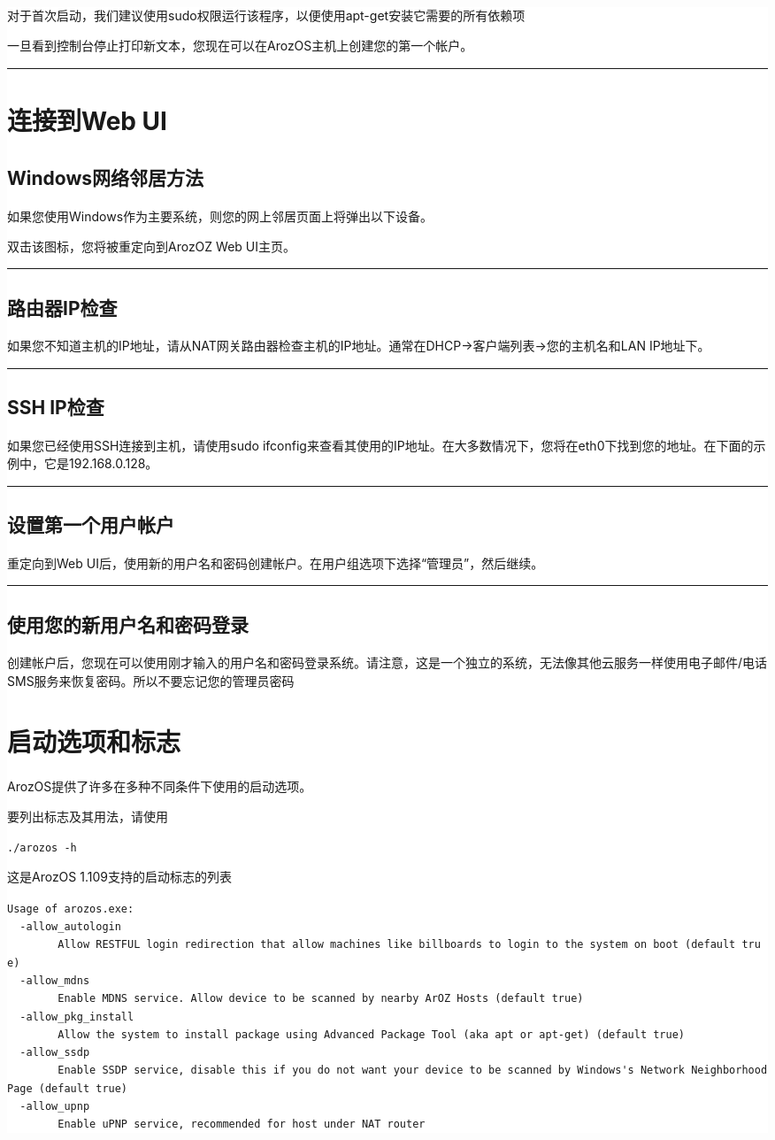 对于首次启动，我们建议使用sudo权限运行该程序，以便使用apt-get安装它需要的所有依赖项

一旦看到控制台停止打印新文本，您现在可以在ArozOS主机上创建您的第一个帐户。

-----

# 连接到Web UI

## Windows网络邻居方法

如果您使用Windows作为主要系统，则您的网上邻居页面上将弹出以下设备。

双击该图标，您将被重定向到ArozOZ Web UI主页。

-----

## 路由器IP检查

如果您不知道主机的IP地址，请从NAT网关路由器检查主机的IP地址。通常在DHCP->客户端列表->您的主机名和LAN IP地址下。

-----

## SSH IP检查

如果您已经使用SSH连接到主机，请使用sudo ifconfig来查看其使用的IP地址。在大多数情况下，您将在eth0下找到您的地址。在下面的示例中，它是192.168.0.128。

----

## 设置第一个用户帐户

重定向到Web UI后，使用新的用户名和密码创建帐户。在用户组选项下选择“管理员”，然后继续。

----

## 使用您的新用户名和密码登录

创建帐户后，您现在可以使用刚才输入的用户名和密码登录系统。请注意，这是一个独立的系统，无法像其他云服务一样使用电子邮件/电话SMS服务来恢复密码。所以不要忘记您的管理员密码

# 启动选项和标志

ArozOS提供了许多在多种不同条件下使用的启动选项。

要列出标志及其用法，请使用

```
./arozos -h
```

这是ArozOS 1.109支持的启动标志的列表

```
Usage of arozos.exe:
  -allow_autologin
        Allow RESTFUL login redirection that allow machines like billboards to login to the system on boot (default true)
  -allow_mdns
        Enable MDNS service. Allow device to be scanned by nearby ArOZ Hosts (default true)
  -allow_pkg_install
        Allow the system to install package using Advanced Package Tool (aka apt or apt-get) (default true)
  -allow_ssdp
        Enable SSDP service, disable this if you do not want your device to be scanned by Windows's Network Neighborhood Page (default true)
  -allow_upnp
        Enable uPNP service, recommended for host under NAT router
```